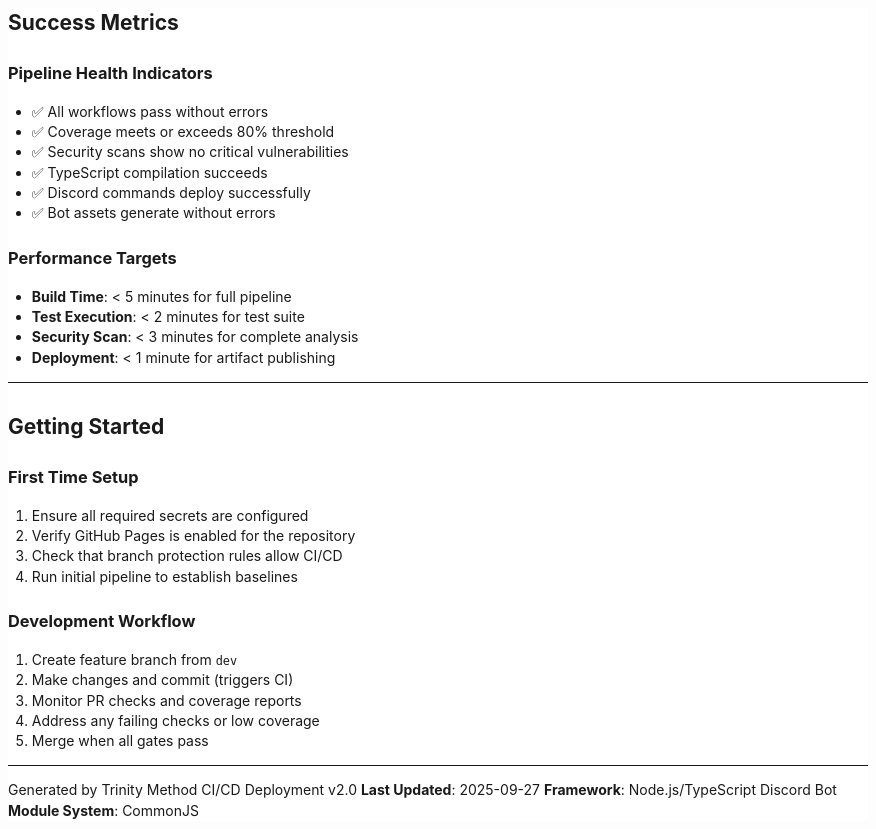 ## Success Metrics

### Pipeline Health Indicators

- ✅ All workflows pass without errors
- ✅ Coverage meets or exceeds 80% threshold
- ✅ Security scans show no critical vulnerabilities
- ✅ TypeScript compilation succeeds
- ✅ Discord commands deploy successfully
- ✅ Bot assets generate without errors

### Performance Targets

- **Build Time**: < 5 minutes for full pipeline
- **Test Execution**: < 2 minutes for test suite
- **Security Scan**: < 3 minutes for complete analysis
- **Deployment**: < 1 minute for artifact publishing

---

## Getting Started

### First Time Setup

1. Ensure all required secrets are configured
2. Verify GitHub Pages is enabled for the repository
3. Check that branch protection rules allow CI/CD
4. Run initial pipeline to establish baselines

### Development Workflow

1. Create feature branch from `dev`
2. Make changes and commit (triggers CI)
3. Monitor PR checks and coverage reports
4. Address any failing checks or low coverage
5. Merge when all gates pass

---

Generated by Trinity Method CI/CD Deployment v2.0
**Last Updated**: 2025-09-27
**Framework**: Node.js/TypeScript Discord Bot
**Module System**: CommonJS
